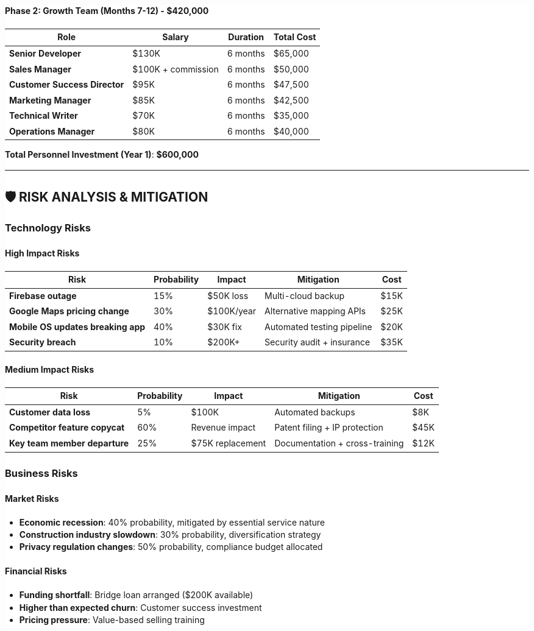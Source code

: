 #### **Phase 2: Growth Team (Months 7-12) - $420,000**
| Role | Salary | Duration | Total Cost |
|------|--------|----------|------------|
| **Senior Developer** | $130K | 6 months | $65,000 |
| **Sales Manager** | $100K + commission | 6 months | $50,000 |
| **Customer Success Director** | $95K | 6 months | $47,500 |
| **Marketing Manager** | $85K | 6 months | $42,500 |
| **Technical Writer** | $70K | 6 months | $35,000 |
| **Operations Manager** | $80K | 6 months | $40,000 |

**Total Personnel Investment (Year 1)**: **$600,000**

---

## 🛡️ **RISK ANALYSIS & MITIGATION**

### **Technology Risks**

#### **High Impact Risks**
| Risk | Probability | Impact | Mitigation | Cost |
|------|-------------|--------|------------|------|
| **Firebase outage** | 15% | $50K loss | Multi-cloud backup | $15K |
| **Google Maps pricing change** | 30% | $100K/year | Alternative mapping APIs | $25K |
| **Mobile OS updates breaking app** | 40% | $30K fix | Automated testing pipeline | $20K |
| **Security breach** | 10% | $200K+ | Security audit + insurance | $35K |

#### **Medium Impact Risks**
| Risk | Probability | Impact | Mitigation | Cost |
|------|-------------|--------|------------|------|
| **Customer data loss** | 5% | $100K | Automated backups | $8K |
| **Competitor feature copycat** | 60% | Revenue impact | Patent filing + IP protection | $45K |
| **Key team member departure** | 25% | $75K replacement | Documentation + cross-training | $12K |

### **Business Risks**

#### **Market Risks**
- **Economic recession**: 40% probability, mitigated by essential service nature
- **Construction industry slowdown**: 30% probability, diversification strategy
- **Privacy regulation changes**: 50% probability, compliance budget allocated

#### **Financial Risks**
- **Funding shortfall**: Bridge loan arranged ($200K available)
- **Higher than expected churn**: Customer success investment
- **Pricing pressure**: Value-based selling training
